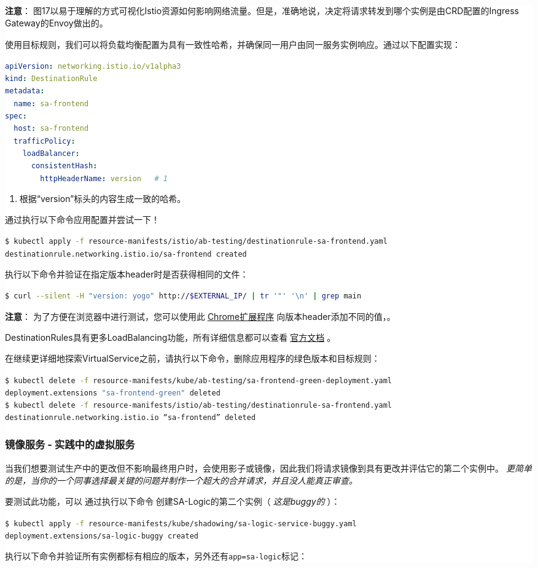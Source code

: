 **注意**： 图17以易于理解的方式可视化Istio资源如何影响网络流量。但是，准确地说，决定将请求转发到哪个实例是由CRD配置的Ingress Gateway的Envoy做出的。

使用目标规则，我们可以将负载均衡配置为具有一致性哈希，并确保同一用户由同一服务实例响应。通过以下配置实现：

```yaml
apiVersion: networking.istio.io/v1alpha3
kind: DestinationRule
metadata:
  name: sa-frontend
spec:
  host: sa-frontend
  trafficPolicy:
    loadBalancer:
      consistentHash:
        httpHeaderName: version   # 1
```

1. 根据“version”标头的内容生成一致的哈希。

通过执行以下命令应用配置并尝试一下！

```bash
$ kubectl apply -f resource-manifests/istio/ab-testing/destinationrule-sa-frontend.yaml
destinationrule.networking.istio.io/sa-frontend created
```

执行以下命令并验证在指定版本header时是否获得相同的文件：

```bash
$ curl --silent -H "version: yogo" http://$EXTERNAL_IP/ | tr '"' '\n' | grep main
```

**注意**： 为了方便在浏览器中进行测试，您可以使用此 [Chrome扩展程序](https://chrome.google.com/webstore/detail/modheader/idgpnmonknjnojddfkpgkljpfnnfcklj) 向版本header添加不同的值，。

DestinationRules具有更多LoadBalancing功能，所有详细信息都可以查看 [官方文档](https://preliminary.istio.io/docs/reference/config/istio.networking.v1alpha3.html#LoadBalancerSettings) 。

在继续更详细地探索VirtualService之前，请执行以下命令，删除应用程序的绿色版本和目标规则：

```bash
$ kubectl delete -f resource-manifests/kube/ab-testing/sa-frontend-green-deployment.yaml
deployment.extensions "sa-frontend-green" deleted
$ kubectl delete -f resource-manifests/istio/ab-testing/destinationrule-sa-frontend.yaml
destinationrule.networking.istio.io “sa-frontend” deleted
```

### 镜像服务 - 实践中的虚拟服务

当我们想要测试生产中的更改但不影响最终用户时，会使用影子或镜像，因此我们将请求镜像到具有更改并评估它的第二个实例中。 *更简单的是，当你的一个同事选择最关键的问题并制作一个超大的合并请求，并且没人能真正审查。*

要测试此功能，可以 通过执行以下命令 创建SA\-Logic的第二个实例（ *这是buggy的* ）：

```bash
$ kubectl apply -f resource-manifests/kube/shadowing/sa-logic-service-buggy.yaml
deployment.extensions/sa-logic-buggy created
```

执行以下命令并验证所有实例都标有相应的版本，另外还有`app=sa-logic`标记：
